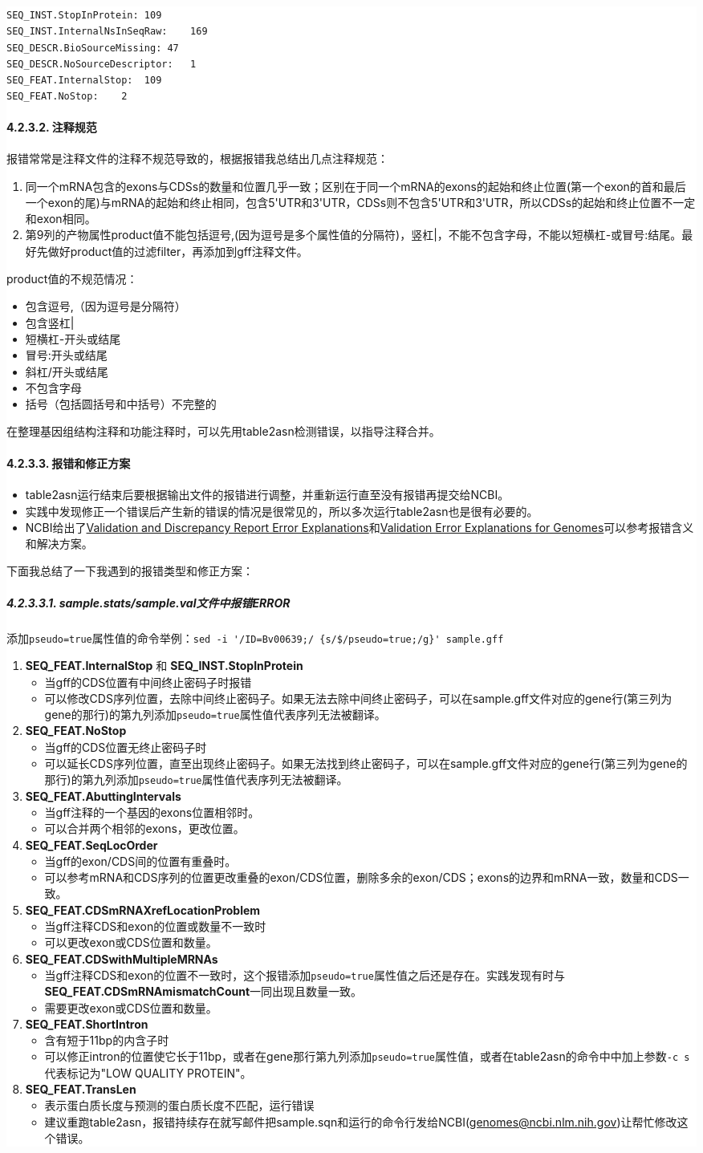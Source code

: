 ```
SEQ_INST.StopInProtein:	109
SEQ_INST.InternalNsInSeqRaw:	169
SEQ_DESCR.BioSourceMissing:	47
SEQ_DESCR.NoSourceDescriptor:	1
SEQ_FEAT.InternalStop:	109
SEQ_FEAT.NoStop:	2
```

#### 4.2.3.2. 注释规范
报错常常是注释文件的注释不规范导致的，根据报错我总结出几点注释规范：
1. 同一个mRNA包含的exons与CDSs的数量和位置几乎一致；区别在于同一个mRNA的exons的起始和终止位置(第一个exon的首和最后一个exon的尾)与mRNA的起始和终止相同，包含5'UTR和3'UTR，CDSs则不包含5'UTR和3'UTR，所以CDSs的起始和终止位置不一定和exon相同。
2. 第9列的产物属性product值不能包括逗号,(因为逗号是多个属性值的分隔符)，竖杠|，不能不包含字母，不能以短横杠-或冒号:结尾。最好先做好product值的过滤filter，再添加到gff注释文件。

product值的不规范情况：
- 包含逗号,（因为逗号是分隔符）
- 包含竖杠|
- 短横杠-开头或结尾
- 冒号:开头或结尾
- 斜杠/开头或结尾
- 不包含字母
- 括号（包括圆括号和中括号）不完整的

在整理基因组结构注释和功能注释时，可以先用table2asn检测错误，以指导注释合并。

#### 4.2.3.3. 报错和修正方案
- table2asn运行结束后要根据输出文件的报错进行调整，并重新运行直至没有报错再提交给NCBI。
- 实践中发现修正一个错误后产生新的错误的情况是很常见的，所以多次运行table2asn也是很有必要的。
- NCBI给出了[Validation and Discrepancy Report Error Explanations](https://www.ncbi.nlm.nih.gov/genbank/validation/)和[Validation Error Explanations for Genomes](https://www.ncbi.nlm.nih.gov/genbank/genome_validation/)可以参考报错含义和解决方案。

下面我总结了一下我遇到的报错类型和修正方案：
##### 4.2.3.3.1. sample.stats/sample.val文件中报错ERROR
添加`pseudo=true`属性值的命令举例：`sed -i '/ID=Bv00639;/ {s/$/pseudo=true;/g}' sample.gff`
1. **SEQ_FEAT.InternalStop** 和 **SEQ_INST.StopInProtein**
   - 当gff的CDS位置有中间终止密码子时报错
   - 可以修改CDS序列位置，去除中间终止密码子。如果无法去除中间终止密码子，可以在sample.gff文件对应的gene行(第三列为gene的那行)的第九列添加`pseudo=true`属性值代表序列无法被翻译。
2. **SEQ_FEAT.NoStop**
   - 当gff的CDS位置无终止密码子时
   - 可以延长CDS序列位置，直至出现终止密码子。如果无法找到终止密码子，可以在sample.gff文件对应的gene行(第三列为gene的那行)的第九列添加`pseudo=true`属性值代表序列无法被翻译。
3. **SEQ_FEAT.AbuttingIntervals**
   - 当gff注释的一个基因的exons位置相邻时。
   - 可以合并两个相邻的exons，更改位置。
4. **SEQ_FEAT.SeqLocOrder**
   - 当gff的exon/CDS间的位置有重叠时。
   - 可以参考mRNA和CDS序列的位置更改重叠的exon/CDS位置，删除多余的exon/CDS；exons的边界和mRNA一致，数量和CDS一致。
5. **SEQ_FEAT.CDSmRNAXrefLocationProblem**
   - 当gff注释CDS和exon的位置或数量不一致时
   - 可以更改exon或CDS位置和数量。
6. **SEQ_FEAT.CDSwithMultipleMRNAs**
   - 当gff注释CDS和exon的位置不一致时，这个报错添加`pseudo=true`属性值之后还是存在。实践发现有时与**SEQ_FEAT.CDSmRNAmismatchCount**一同出现且数量一致。
   - 需要更改exon或CDS位置和数量。
7. **SEQ_FEAT.ShortIntron**
   - 含有短于11bp的内含子时
   - 可以修正intron的位置使它长于11bp，或者在gene那行第九列添加`pseudo=true`属性值，或者在table2asn的命令中中加上参数`-c s`代表标记为"LOW QUALITY PROTEIN"。
8. **SEQ_FEAT.TransLen**
   - 表示蛋白质长度与预测的蛋白质长度不匹配，运行错误
   - 建议重跑table2asn，报错持续存在就写邮件把sample.sqn和运行的命令行发给NCBI(genomes@ncbi.nlm.nih.gov)让帮忙修改这个错误。